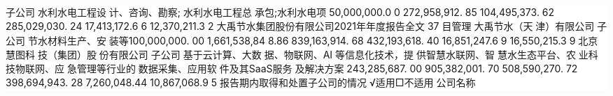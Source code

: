 子公司
水利水电工程设
计、咨询、勘察;
水利水电工程总
承包;水利水电项
50,000,000.0
0
272,958,912.
85
104,495,373.
62
285,029,030.
24
17,413,172.6
6
12,370,211.3
2
大禹节水集团股份有限公司2021年年度报告全文
37
目管理
大禹节水（天
津）有限公司
子公司
节水材料生产、安
装等100,000,000.
00
1,661,538,84
8.86
839,163,914.
68
432,193,618.
40
16,851,247.6
9
16,550,215.3
9
北京慧图科
技（集团）股
份有限公司
子公司
基于云计算、大数
据、物联网、AI
等信息化技术，提
供智慧水联网、智
慧水生态平台、农
业科技物联网、应
急管理等行业的
数据采集、应用软
件及其SaaS服务
及解决方案
243,285,687.
00
905,382,001.
70
508,590,270.
72
398,694,943.
28
7,260,048.44
10,867,068.9
5
报告期内取得和处置子公司的情况
√适用□不适用
公司名称